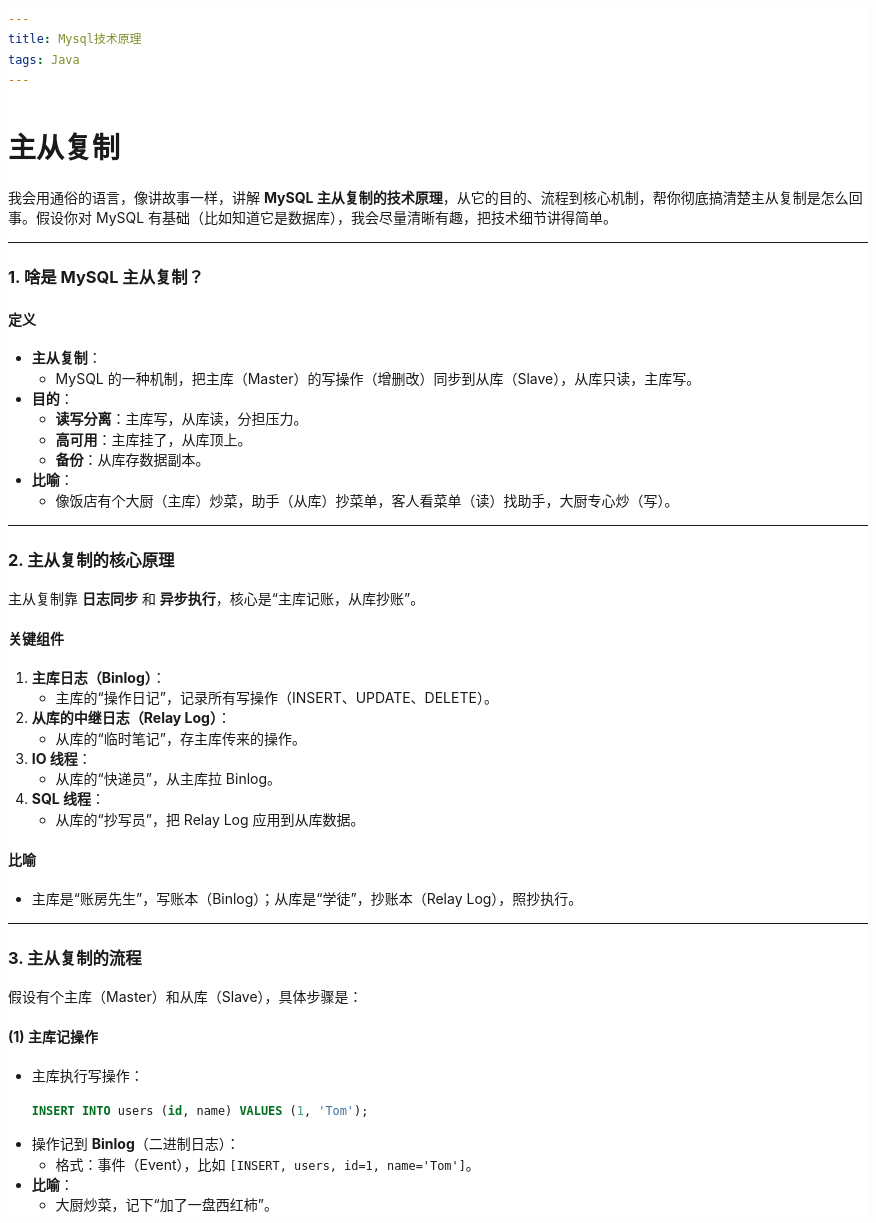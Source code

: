 ```yaml
---
title: Mysql技术原理
tags: Java
---
```


# 主从复制
我会用通俗的语言，像讲故事一样，讲解 **MySQL 主从复制的技术原理**，从它的目的、流程到核心机制，帮你彻底搞清楚主从复制是怎么回事。假设你对 MySQL 有基础（比如知道它是数据库），我会尽量清晰有趣，把技术细节讲得简单。

---

### 1. 啥是 MySQL 主从复制？
#### 定义
- **主从复制**：
  - MySQL 的一种机制，把主库（Master）的写操作（增删改）同步到从库（Slave），从库只读，主库写。
- **目的**：
  - **读写分离**：主库写，从库读，分担压力。
  - **高可用**：主库挂了，从库顶上。
  - **备份**：从库存数据副本。
- **比喻**：
  - 像饭店有个大厨（主库）炒菜，助手（从库）抄菜单，客人看菜单（读）找助手，大厨专心炒（写）。

---

### 2. 主从复制的核心原理
主从复制靠 **日志同步** 和 **异步执行**，核心是“主库记账，从库抄账”。

#### 关键组件
1. **主库日志（Binlog）**：
   - 主库的“操作日记”，记录所有写操作（INSERT、UPDATE、DELETE）。
2. **从库的中继日志（Relay Log）**：
   - 从库的“临时笔记”，存主库传来的操作。
3. **IO 线程**：
   - 从库的“快递员”，从主库拉 Binlog。
4. **SQL 线程**：
   - 从库的“抄写员”，把 Relay Log 应用到从库数据。

#### 比喻
- 主库是“账房先生”，写账本（Binlog）；从库是“学徒”，抄账本（Relay Log），照抄执行。

---

### 3. 主从复制的流程
假设有个主库（Master）和从库（Slave），具体步骤是：

#### (1) 主库记操作
- 主库执行写操作：
  ```sql
  INSERT INTO users (id, name) VALUES (1, 'Tom');
  ```
- 操作记到 **Binlog**（二进制日志）：
  - 格式：事件（Event），比如 `[INSERT, users, id=1, name='Tom']`。
- **比喻**：
  - 大厨炒菜，记下“加了一盘西红柿”。
